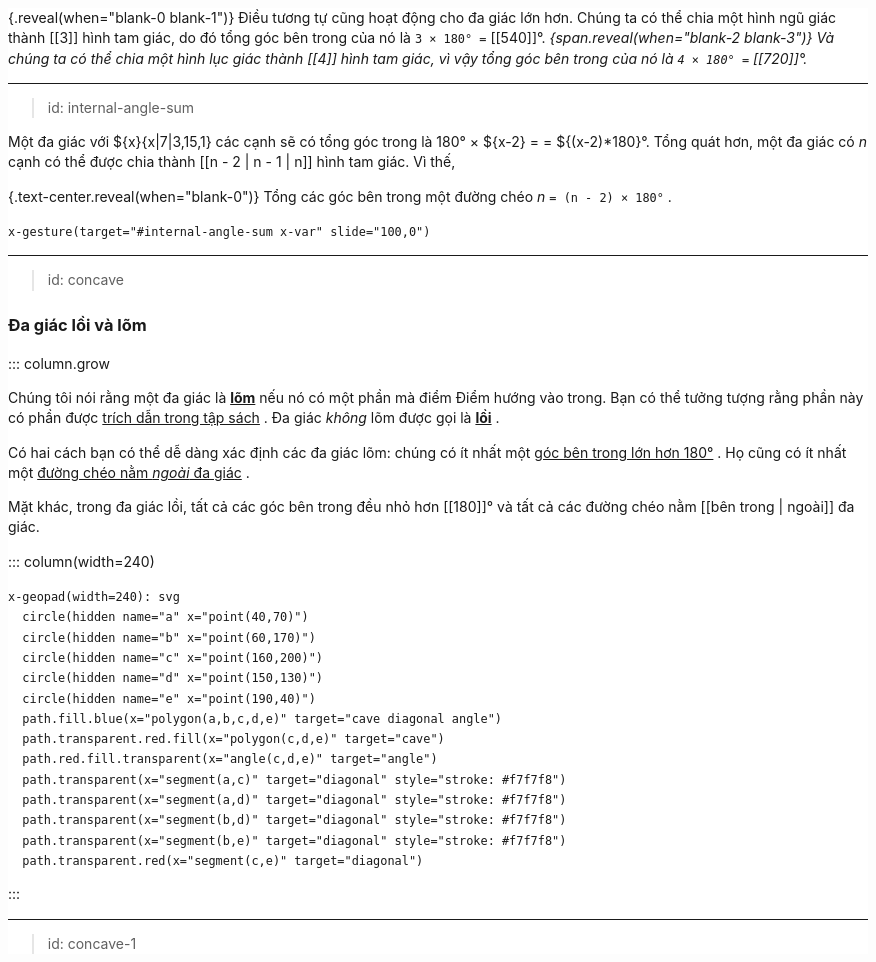 {.reveal(when="blank-0 blank-1")} Điều tương tự cũng hoạt động cho đa giác lớn hơn. Chúng ta có thể chia một hình ngũ giác thành [[3]] hình tam giác, do đó tổng góc bên trong của nó là `3 × 180° =` [[540]]°. _{span.reveal(when="blank-2 blank-3")} Và chúng ta có thể chia một hình lục giác thành [[4]] hình tam giác, vì vậy tổng góc bên trong của nó là `4 × 180° =` [[720]]°._

---
> id: internal-angle-sum

Một đa giác với ${x}{x|7|3,15,1} các cạnh sẽ có tổng góc trong là 180° × ${x-2} = = ${(x-2)*180}°. Tổng quát hơn, một đa giác có _n_ cạnh có thể được chia thành [[n - 2 | n - 1 | n]] hình tam giác. Vì thế,

{.text-center.reveal(when="blank-0")} Tổng các góc bên trong một đường chéo _n_ `= (n - 2) × 180°` .

    x-gesture(target="#internal-angle-sum x-var" slide="100,0")

---
> id: concave

### Đa giác lồi và lõm

::: column.grow

Chúng tôi nói rằng một đa giác là [__lõm__](gloss:concave) nếu nó có một phần mà điểm Điểm hướng vào trong. Bạn có thể tưởng tượng rằng phần này có phần được [trích dẫn trong tập sách](target:cave) . Đa giác _không_ lõm được gọi là [__lồi__](gloss:convex) .

Có hai cách bạn có thể dễ dàng xác định các đa giác lõm: chúng có ít nhất một [góc bên trong lớn hơn 180°](target:angle) . Họ cũng có ít nhất một [đường chéo nằm _ngoài_ đa giác](target:diagonal) .

Mặt khác, trong đa giác lồi, tất cả các góc bên trong đều nhỏ hơn [[180]]° và tất cả các đường chéo nằm [[bên trong | ngoài]] đa giác.

::: column(width=240)

    x-geopad(width=240): svg
      circle(hidden name="a" x="point(40,70)")
      circle(hidden name="b" x="point(60,170)")
      circle(hidden name="c" x="point(160,200)")
      circle(hidden name="d" x="point(150,130)")
      circle(hidden name="e" x="point(190,40)")
      path.fill.blue(x="polygon(a,b,c,d,e)" target="cave diagonal angle")
      path.transparent.red.fill(x="polygon(c,d,e)" target="cave")
      path.red.fill.transparent(x="angle(c,d,e)" target="angle")
      path.transparent(x="segment(a,c)" target="diagonal" style="stroke: #f7f7f8")
      path.transparent(x="segment(a,d)" target="diagonal" style="stroke: #f7f7f8")
      path.transparent(x="segment(b,d)" target="diagonal" style="stroke: #f7f7f8")
      path.transparent(x="segment(b,e)" target="diagonal" style="stroke: #f7f7f8")
      path.transparent.red(x="segment(c,e)" target="diagonal")

:::

---
> id: concave-1
